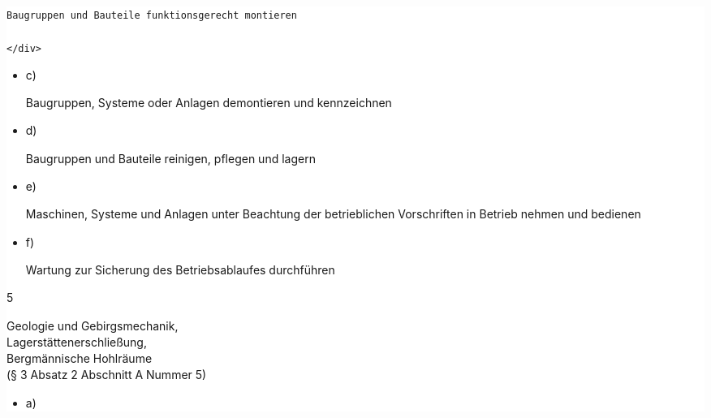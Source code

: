     Baugruppen und Bauteile funktionsgerecht montieren
    
    </div>

  - c)
    
    <div>
    
    Baugruppen, Systeme oder Anlagen demontieren und kennzeichnen
    
    </div>

  - d)
    
    <div>
    
    Baugruppen und Bauteile reinigen, pflegen und lagern
    
    </div>

  - e)
    
    <div>
    
    Maschinen, Systeme und Anlagen unter Beachtung der betrieblichen
    Vorschriften in Betrieb nehmen und bedienen
    
    </div>

  - f)
    
    <div>
    
    Wartung zur Sicherung des Betriebsablaufes durchführen
    
    </div>

</td>

</tr>

<tr>

<td style="border-right: 0.5pt solid ; border-bottom: 0.5pt solid ; " align="center" valign="top" charoff="50">

5

</td>

<td style="border-right: 0.5pt solid ; border-bottom: 0.5pt solid ; " align="left" valign="top" charoff="50">

Geologie und Gebirgsmechanik,  
Lagerstättenerschließung,  
Bergmännische Hohlräume  
(§ 3 Absatz 2 Abschnitt A Nummer 5)

</td>

<td style="border-bottom: 0.5pt solid ; " align="left" valign="top" charoff="50">

  - a)
    